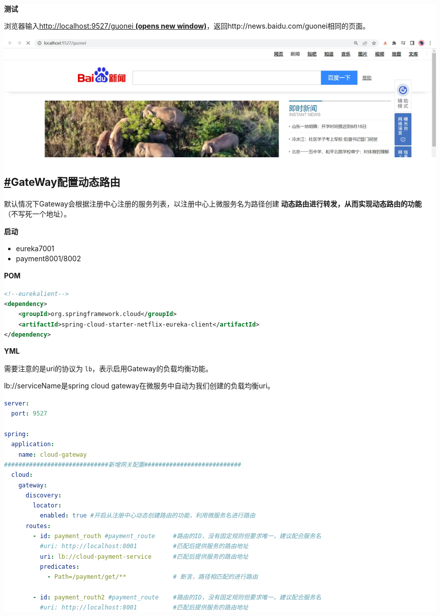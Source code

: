  **测试**

浏览器输入[http://localhost:9527/guonei **(opens new window)**](http://localhost:9527/guonei)，返回http://news.baidu.com/guonei相同的页面。

![1691205994576](image/23-08-05-GateWay服务网关/1691205994576.png)

## [#](https://frxcat.fun/Spring/SpringCloud/GateWay_/#gateway%E9%85%8D%E7%BD%AE%E5%8A%A8%E6%80%81%E8%B7%AF%E7%94%B1)GateWay配置动态路由

默认情况下Gateway会根据注册中心注册的服务列表，以注册中心上微服务名为路径创建 **动态路由进行转发，从而实现动态路由的功能** （不写死一个地址）。

**启动**

* eureka7001
* payment8001/8002

**POM**

```xml
<!--eurekalient-->
<dependency>
    <groupId>org.springframework.cloud</groupId>
    <artifactId>spring-cloud-starter-netflix-eureka-client</artifactId>
</dependency>
```

 **YML**

需要注意的是uri的协议为 `lb`，表示启用Gateway的负载均衡功能。

lb://serviceName是spring cloud gateway在微服务中自动为我们创建的负载均衡uri。

```yaml
server:
  port: 9527

spring:
  application:
    name: cloud-gateway
#############################新增网关配置###########################
  cloud:
    gateway:
      discovery:
        locator:
          enabled: true #开启从注册中心动态创建路由的功能，利用微服务名进行路由
      routes:
        - id: payment_routh #payment_route     #路由的ID，没有固定规则但要求唯一，建议配合服务名
          #uri: http://localhost:8001          #匹配后提供服务的路由地址
          uri: lb://cloud-payment-service      #匹配后提供服务的路由地址
          predicates:
            - Path=/payment/get/**             # 断言，路径相匹配的进行路由

        - id: payment_routh2 #payment_route    #路由的ID，没有固定规则但要求唯一，建议配合服务名
          #uri: http://localhost:8001          #匹配后提供服务的路由地址
```